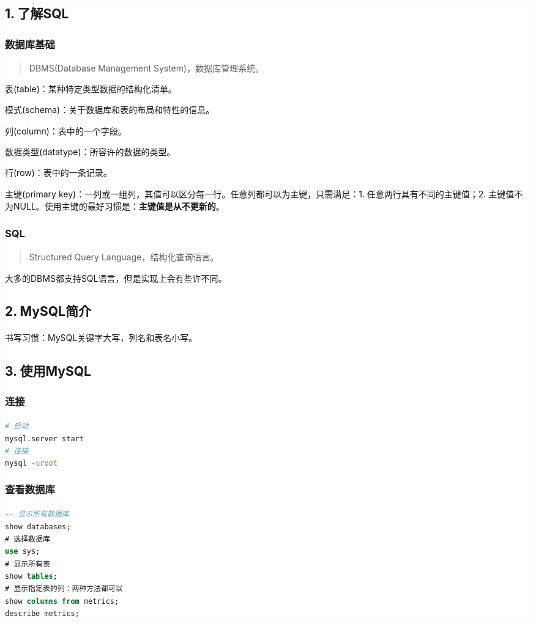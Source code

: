 ## 1. 了解SQL

### 数据库基础

> DBMS(Database Management System)，数据库管理系统。

表(table)：某种特定类型数据的结构化清单。

模式(schema)：关于数据库和表的布局和特性的信息。

列(column)：表中的一个字段。

数据类型(datatype)：所容许的数据的类型。

行(row)：表中的一条记录。

主键(primary key)：一列或一组列，其值可以区分每一行。任意列都可以为主键，只需满足：1. 任意两行具有不同的主键值；2. 主键值不为NULL。使用主键的最好习惯是：**主键值是从不更新的**。

### SQL

> Structured Query Language，结构化查询语言。

大多的DBMS都支持SQL语言，但是实现上会有些许不同。

## 2. MySQL简介

书写习惯：MySQL关键字大写，列名和表名小写。

## 3. 使用MySQL

### 连接

```bash
# 启动
mysql.server start
# 连接
mysql -uroot
```

### 查看数据库

```sql
-- 显示所有数据库
show databases;
# 选择数据库
use sys;
# 显示所有表
show tables;
# 显示指定表的列：两种方法都可以
show columns from metrics;
describe metrics;
```
